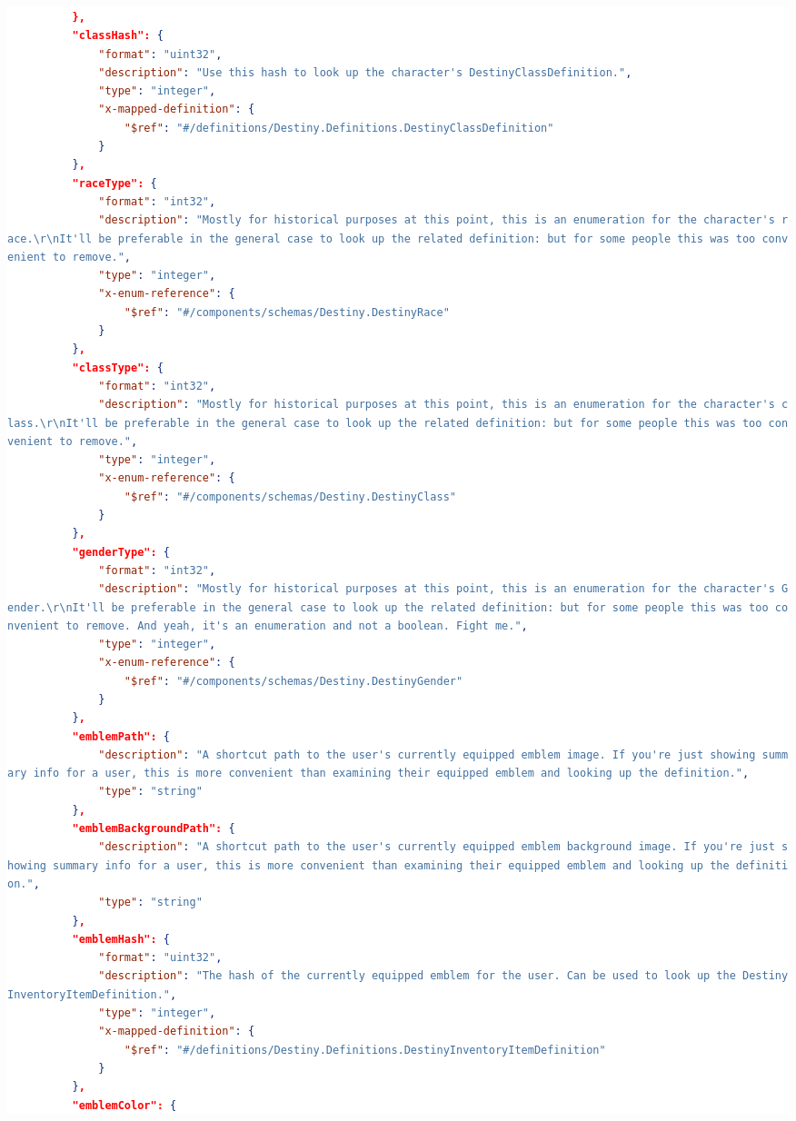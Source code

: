 ```json
          },
          "classHash": {
              "format": "uint32",
              "description": "Use this hash to look up the character's DestinyClassDefinition.",
              "type": "integer",
              "x-mapped-definition": {
                  "$ref": "#/definitions/Destiny.Definitions.DestinyClassDefinition"
              }
          },
          "raceType": {
              "format": "int32",
              "description": "Mostly for historical purposes at this point, this is an enumeration for the character's race.\r\nIt'll be preferable in the general case to look up the related definition: but for some people this was too convenient to remove.",
              "type": "integer",
              "x-enum-reference": {
                  "$ref": "#/components/schemas/Destiny.DestinyRace"
              }
          },
          "classType": {
              "format": "int32",
              "description": "Mostly for historical purposes at this point, this is an enumeration for the character's class.\r\nIt'll be preferable in the general case to look up the related definition: but for some people this was too convenient to remove.",
              "type": "integer",
              "x-enum-reference": {
                  "$ref": "#/components/schemas/Destiny.DestinyClass"
              }
          },
          "genderType": {
              "format": "int32",
              "description": "Mostly for historical purposes at this point, this is an enumeration for the character's Gender.\r\nIt'll be preferable in the general case to look up the related definition: but for some people this was too convenient to remove. And yeah, it's an enumeration and not a boolean. Fight me.",
              "type": "integer",
              "x-enum-reference": {
                  "$ref": "#/components/schemas/Destiny.DestinyGender"
              }
          },
          "emblemPath": {
              "description": "A shortcut path to the user's currently equipped emblem image. If you're just showing summary info for a user, this is more convenient than examining their equipped emblem and looking up the definition.",
              "type": "string"
          },
          "emblemBackgroundPath": {
              "description": "A shortcut path to the user's currently equipped emblem background image. If you're just showing summary info for a user, this is more convenient than examining their equipped emblem and looking up the definition.",
              "type": "string"
          },
          "emblemHash": {
              "format": "uint32",
              "description": "The hash of the currently equipped emblem for the user. Can be used to look up the DestinyInventoryItemDefinition.",
              "type": "integer",
              "x-mapped-definition": {
                  "$ref": "#/definitions/Destiny.Definitions.DestinyInventoryItemDefinition"
              }
          },
          "emblemColor": {
```